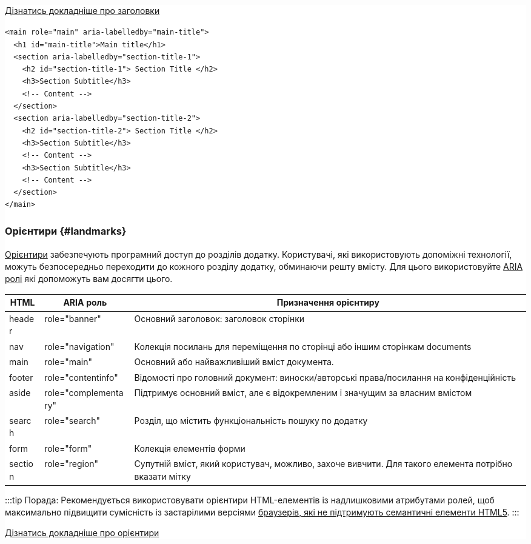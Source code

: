 [Дізнатись докладніше про заголовки](https://www.w3.org/TR/UNDERSTANDING-WCAG20/navigation-mechanisms-descriptive.html)

```vue-html
<main role="main" aria-labelledby="main-title">
  <h1 id="main-title">Main title</h1>
  <section aria-labelledby="section-title-1">
    <h2 id="section-title-1"> Section Title </h2>
    <h3>Section Subtitle</h3>
    <!-- Content -->
  </section>
  <section aria-labelledby="section-title-2">
    <h2 id="section-title-2"> Section Title </h2>
    <h3>Section Subtitle</h3>
    <!-- Content -->
    <h3>Section Subtitle</h3>
    <!-- Content -->
  </section>
</main>
```

### Орієнтири {#landmarks}

[Орієнтири](https://developer.mozilla.org/en-US/docs/Web/Accessibility/ARIA/Roles/landmark_role) забезпечують програмний доступ до розділів додатку. Користувачі, які використовують допоміжні технології, можуть безпосередньо переходити до кожного розділу додатку, обминаючи решту вмісту. Для цього використовуйте [ARIA ролі](https://developer.mozilla.org/en-US/docs/Web/Accessibility/ARIA/Roles) які допоможуть вам досягти цього.

| HTML            | ARIA роль            | Призначення орієнтиру                                                                                                 |
|-----------------| -------------------- | ---------------------------------------------------------------------------------------------------------------- |
| header          | role="banner"        | Основний заголовок: заголовок сторінки                                                                                 |
| nav             | role="navigation"    | Колекція посилань для переміщення по сторінці або іншим сторінкам documents                           |
| main            | role="main"          | Основний або найважливіший вміст документа.                                                                     |
| footer          | role="contentinfo"   | Відомості про головний документ: виноски/авторські права/посилання на конфіденційність                           |
| aside           | role="complementary" | Підтримує основний вміст, але є відокремленим і значущим за власним вмістом                                    |
| search          | role="search"        | Розділ, що містить функціональність пошуку по додатку                                               |
| form            | role="form"          | Колекція елементів форми                                                                           |
| section         | role="region"        | Супутній вміст, який користувач, можливо, захоче вивчити. Для такого елемента потрібно вказати мітку |

:::tip Порада:
Рекомендується використовувати орієнтири HTML-елементів із надлишковими атрибутами ролей, щоб максимально підвищити сумісність із застарілими версіями [браузерів, які не підтримують семантичні елементи HTML5](https://caniuse.com/#feat=html5semantic).
:::

[Дізнатись докладніше про орієнтири](https://www.w3.org/TR/wai-aria-1.2/#landmark_roles)

